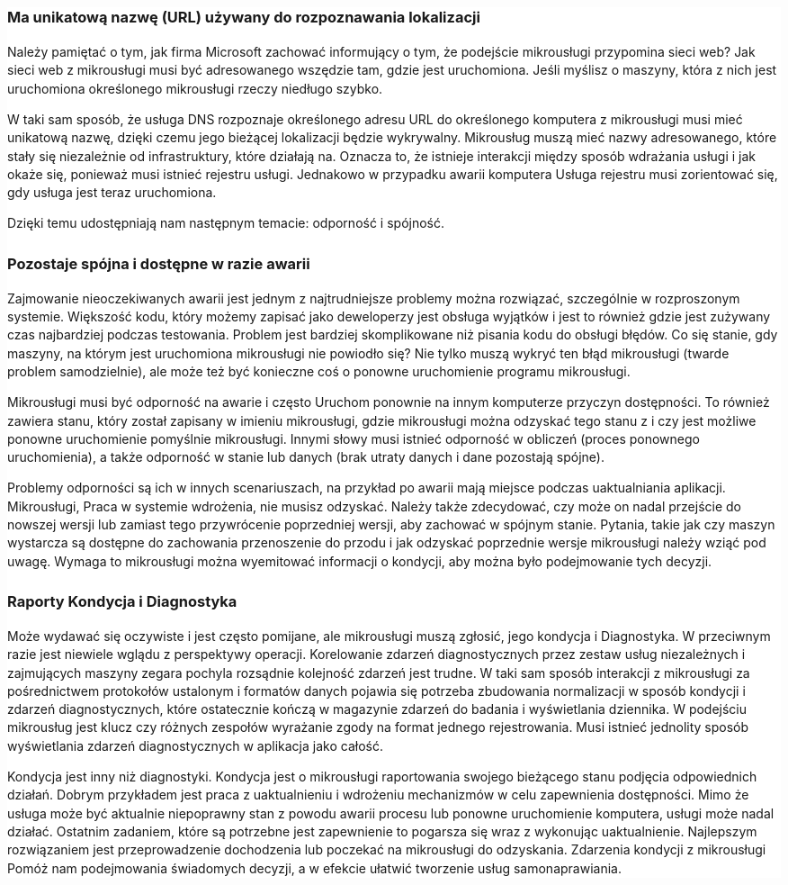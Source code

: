 ### <a name="has-a-unique-name-url-used-to-resolve-its-location"></a>Ma unikatową nazwę (URL) używany do rozpoznawania lokalizacji
Należy pamiętać o tym, jak firma Microsoft zachować informujący o tym, że podejście mikrousługi przypomina sieci web? Jak sieci web z mikrousługi musi być adresowanego wszędzie tam, gdzie jest uruchomiona. Jeśli myślisz o maszyny, która z nich jest uruchomiona określonego mikrousługi rzeczy niedługo szybko. 

W taki sam sposób, że usługa DNS rozpoznaje określonego adresu URL do określonego komputera z mikrousługi musi mieć unikatową nazwę, dzięki czemu jego bieżącej lokalizacji będzie wykrywalny. Mikrousług muszą mieć nazwy adresowanego, które stały się niezależnie od infrastruktury, które działają na. Oznacza to, że istnieje interakcji między sposób wdrażania usługi i jak okaże się, ponieważ musi istnieć rejestru usługi. Jednakowo w przypadku awarii komputera Usługa rejestru musi zorientować się, gdy usługa jest teraz uruchomiona. 

Dzięki temu udostępniają nam następnym temacie: odporność i spójność.

### <a name="remains-consistent-and-available-in-the-presence-of-failures"></a>Pozostaje spójna i dostępne w razie awarii
Zajmowanie nieoczekiwanych awarii jest jednym z najtrudniejsze problemy można rozwiązać, szczególnie w rozproszonym systemie. Większość kodu, który możemy zapisać jako deweloperzy jest obsługa wyjątków i jest to również gdzie jest zużywany czas najbardziej podczas testowania. Problem jest bardziej skomplikowane niż pisania kodu do obsługi błędów. Co się stanie, gdy maszyny, na którym jest uruchomiona mikrousługi nie powiodło się? Nie tylko muszą wykryć ten błąd mikrousługi (twarde problem samodzielnie), ale może też być konieczne coś o ponowne uruchomienie programu mikrousługi. 

Mikrousługi musi być odporność na awarie i często Uruchom ponownie na innym komputerze przyczyn dostępności. To również zawiera stanu, który został zapisany w imieniu mikrousługi, gdzie mikrousługi można odzyskać tego stanu z i czy jest możliwe ponowne uruchomienie pomyślnie mikrousługi. Innymi słowy musi istnieć odporność w obliczeń (proces ponownego uruchomienia), a także odporność w stanie lub danych (brak utraty danych i dane pozostają spójne).

Problemy odporności są ich w innych scenariuszach, na przykład po awarii mają miejsce podczas uaktualniania aplikacji. Mikrousługi, Praca w systemie wdrożenia, nie musisz odzyskać. Należy także zdecydować, czy może on nadal przejście do nowszej wersji lub zamiast tego przywrócenie poprzedniej wersji, aby zachować w spójnym stanie. Pytania, takie jak czy maszyn wystarcza są dostępne do zachowania przenoszenie do przodu i jak odzyskać poprzednie wersje mikrousługi należy wziąć pod uwagę. Wymaga to mikrousługi można wyemitować informacji o kondycji, aby można było podejmowanie tych decyzji.

### <a name="reports-health-and-diagnostics"></a>Raporty Kondycja i Diagnostyka
Może wydawać się oczywiste i jest często pomijane, ale mikrousługi muszą zgłosić, jego kondycja i Diagnostyka. W przeciwnym razie jest niewiele wglądu z perspektywy operacji. Korelowanie zdarzeń diagnostycznych przez zestaw usług niezależnych i zajmujących maszyny zegara pochyla rozsądnie kolejność zdarzeń jest trudne. W taki sam sposób interakcji z mikrousługi za pośrednictwem protokołów ustalonym i formatów danych pojawia się potrzeba zbudowania normalizacji w sposób kondycji i zdarzeń diagnostycznych, które ostatecznie kończą w magazynie zdarzeń do badania i wyświetlania dziennika. W podejściu mikrousług jest klucz czy różnych zespołów wyrażanie zgody na format jednego rejestrowania. Musi istnieć jednolity sposób wyświetlania zdarzeń diagnostycznych w aplikacja jako całość.

Kondycja jest inny niż diagnostyki. Kondycja jest o mikrousługi raportowania swojego bieżącego stanu podjęcia odpowiednich działań. Dobrym przykładem jest praca z uaktualnieniu i wdrożeniu mechanizmów w celu zapewnienia dostępności. Mimo że usługa może być aktualnie niepoprawny stan z powodu awarii procesu lub ponowne uruchomienie komputera, usługi może nadal działać. Ostatnim zadaniem, które są potrzebne jest zapewnienie to pogarsza się wraz z wykonując uaktualnienie. Najlepszym rozwiązaniem jest przeprowadzenie dochodzenia lub poczekać na mikrousługi do odzyskania. Zdarzenia kondycji z mikrousługi Pomóż nam podejmowania świadomych decyzji, a w efekcie ułatwić tworzenie usług samonaprawiania.
